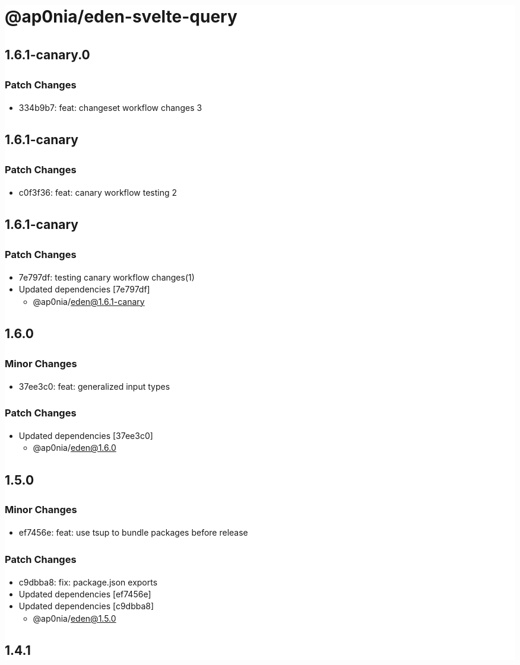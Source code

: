 # @ap0nia/eden-svelte-query

## 1.6.1-canary.0

### Patch Changes

- 334b9b7: feat: changeset workflow changes 3

## 1.6.1-canary

### Patch Changes

- c0f3f36: feat: canary workflow testing 2

## 1.6.1-canary

### Patch Changes

- 7e797df: testing canary workflow changes(1)
- Updated dependencies [7e797df]
  - @ap0nia/eden@1.6.1-canary

## 1.6.0

### Minor Changes

- 37ee3c0: feat: generalized input types

### Patch Changes

- Updated dependencies [37ee3c0]
  - @ap0nia/eden@1.6.0

## 1.5.0

### Minor Changes

- ef7456e: feat: use tsup to bundle packages before release

### Patch Changes

- c9dbba8: fix: package.json exports
- Updated dependencies [ef7456e]
- Updated dependencies [c9dbba8]
  - @ap0nia/eden@1.5.0

## 1.4.1
